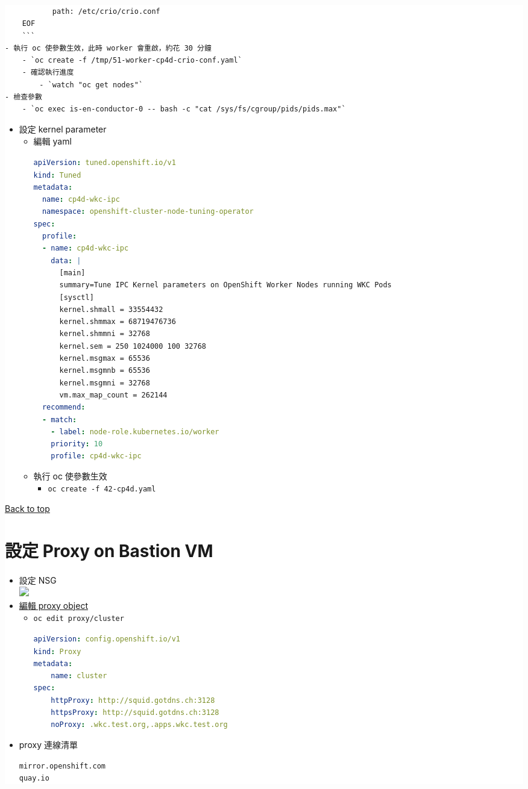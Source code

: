                path: /etc/crio/crio.conf
        EOF
        ```
    - 執行 oc 使參數生效，此時 worker 會重啟，約花 30 分鐘
        - `oc create -f /tmp/51-worker-cp4d-crio-conf.yaml`
        - 確認執行進度
            - `watch "oc get nodes"`
    - 檢查參數
        - `oc exec is-en-conductor-0 -- bash -c "cat /sys/fs/cgroup/pids/pids.max"`
- 設定 kernel parameter
    - 編輯 yaml
        ```yaml
        apiVersion: tuned.openshift.io/v1
        kind: Tuned
        metadata:
          name: cp4d-wkc-ipc
          namespace: openshift-cluster-node-tuning-operator
        spec:
          profile:
          - name: cp4d-wkc-ipc
            data: |
              [main]
              summary=Tune IPC Kernel parameters on OpenShift Worker Nodes running WKC Pods
              [sysctl]
              kernel.shmall = 33554432
              kernel.shmmax = 68719476736
              kernel.shmmni = 32768
              kernel.sem = 250 1024000 100 32768
              kernel.msgmax = 65536
              kernel.msgmnb = 65536
              kernel.msgmni = 32768
              vm.max_map_count = 262144
          recommend:
          - match:
            - label: node-role.kubernetes.io/worker
            priority: 10
            profile: cp4d-wkc-ipc
        ```
    - 執行 oc 使參數生效
        - `oc create -f 42-cp4d.yaml`

[Back to top](#)
# 設定 Proxy on Bastion VM
- 設定 NSG
    <br><img src="https://raw.githubusercontent.com/ShaqtinAFool/gitbook/master/img/openshift/azure-nsg.png">
- [編輯 proxy object](https://docs.openshift.com/container-platform/4.6/networking/enable-cluster-wide-proxy.html)
    - `oc edit proxy/cluster`
        ```yaml
        apiVersion: config.openshift.io/v1
        kind: Proxy
        metadata:
            name: cluster
        spec:
            httpProxy: http://squid.gotdns.ch:3128
            httpsProxy: http://squid.gotdns.ch:3128
            noProxy: .wkc.test.org,.apps.wkc.test.org
        ```
- proxy 連線清單
    ```
    mirror.openshift.com
    quay.io